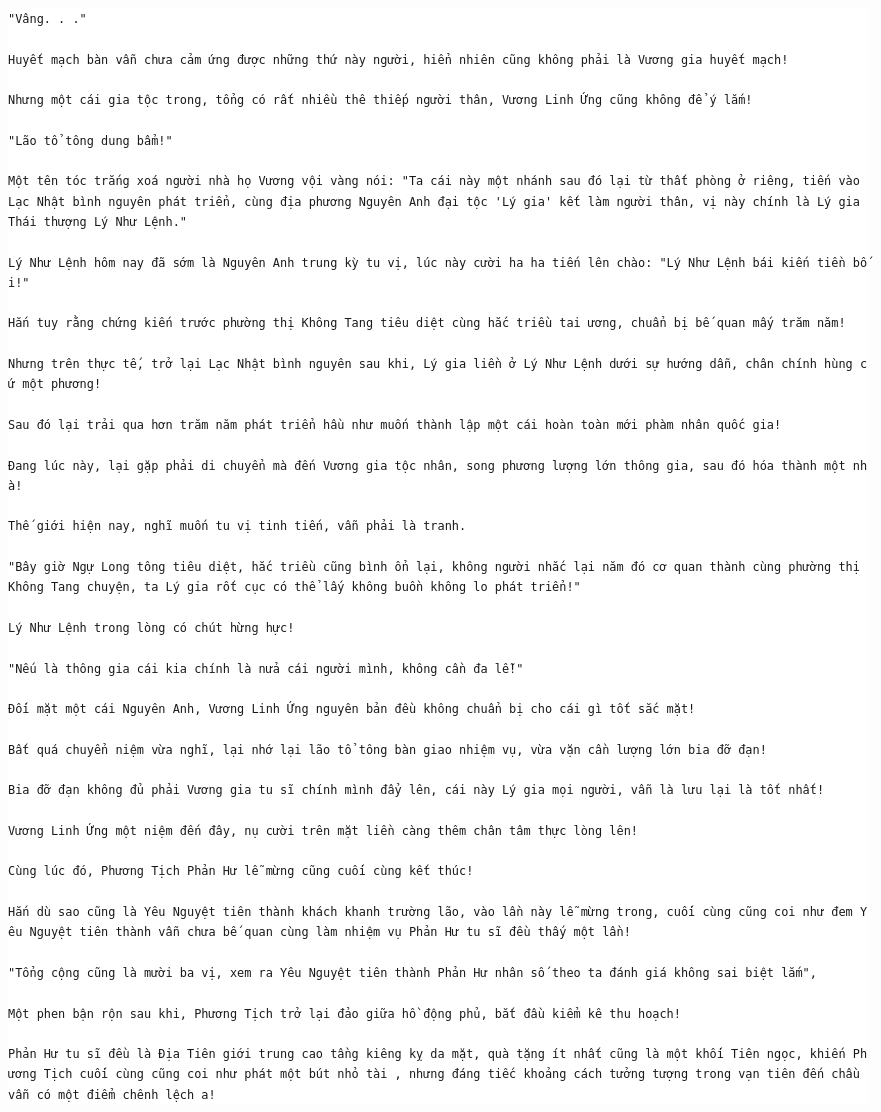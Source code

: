 	"Vâng. . ."

	Huyết mạch bàn vẫn chưa cảm ứng được những thứ này người, hiển nhiên cũng không phải là Vương gia huyết mạch!

	Nhưng một cái gia tộc trong, tổng có rất nhiều thê thiếp người thân, Vương Linh Ứng cũng không để ý lắm!

	"Lão tổ tông dung bẩm!"

	Một tên tóc trắng xoá người nhà họ Vương vội vàng nói: "Ta cái này một nhánh sau đó lại từ thất phòng ở riêng, tiến vào Lạc Nhật bình nguyên phát triển, cùng địa phương Nguyên Anh đại tộc 'Lý gia' kết làm người thân, vị này chính là Lý gia Thái thượng Lý Như Lệnh."

	Lý Như Lệnh hôm nay đã sớm là Nguyên Anh trung kỳ tu vị, lúc này cười ha ha tiến lên chào: "Lý Như Lệnh bái kiến tiền bối!"

	Hắn tuy rằng chứng kiến trước phường thị Không Tang tiêu diệt cùng hắc triều tai ương, chuẩn bị bế quan mấy trăm năm!

	Nhưng trên thực tế, trở lại Lạc Nhật bình nguyên sau khi, Lý gia liền ở Lý Như Lệnh dưới sự hướng dẫn, chân chính hùng cứ một phương!

	Sau đó lại trải qua hơn trăm năm phát triển hầu như muốn thành lập một cái hoàn toàn mới phàm nhân quốc gia!

	Đang lúc này, lại gặp phải di chuyển mà đến Vương gia tộc nhân, song phương lượng lớn thông gia, sau đó hóa thành một nhà!

	Thế giới hiện nay, nghĩ muốn tu vị tinh tiến, vẫn phải là tranh.

	"Bây giờ Ngự Long tông tiêu diệt, hắc triều cũng bình ổn lại, không người nhắc lại năm đó cơ quan thành cùng phường thị Không Tang chuyện, ta Lý gia rốt cục có thể lấy không buồn không lo phát triển!"

	Lý Như Lệnh trong lòng có chút hừng hực!

	"Nếu là thông gia cái kia chính là nửa cái người mình, không cần đa lễ!"

	Đối mặt một cái Nguyên Anh, Vương Linh Ứng nguyên bản đều không chuẩn bị cho cái gì tốt sắc mặt!

	Bất quá chuyển niệm vừa nghĩ, lại nhớ lại lão tổ tông bàn giao nhiệm vụ, vừa vặn cần lượng lớn bia đỡ đạn!

	Bia đỡ đạn không đủ phải Vương gia tu sĩ chính mình đẩy lên, cái này Lý gia mọi người, vẫn là lưu lại là tốt nhất!

	Vương Linh Ứng một niệm đến đây, nụ cười trên mặt liền càng thêm chân tâm thực lòng lên!

	Cùng lúc đó, Phương Tịch Phản Hư lễ mừng cũng cuối cùng kết thúc!

	Hắn dù sao cũng là Yêu Nguyệt tiên thành khách khanh trường lão, vào lần này lễ mừng trong, cuối cùng cũng coi như đem Yêu Nguyệt tiên thành vẫn chưa bế quan cùng làm nhiệm vụ Phản Hư tu sĩ đều thấy một lần!

	"Tổng cộng cũng là mười ba vị, xem ra Yêu Nguyệt tiên thành Phản Hư nhân số theo ta đánh giá không sai biệt lắm",

	Một phen bận rộn sau khi, Phương Tịch trở lại đảo giữa hồ động phủ, bắt đầu kiểm kê thu hoạch!

	Phản Hư tu sĩ đều là Địa Tiên giới trung cao tầng kiêng kỵ da mặt, quà tặng ít nhất cũng là một khối Tiên ngọc, khiến Phương Tịch cuối cùng cũng coi như phát một bút nhỏ tài , nhưng đáng tiếc khoảng cách tưởng tượng trong vạn tiên đến chầu vẫn có một điểm chênh lệch a!
